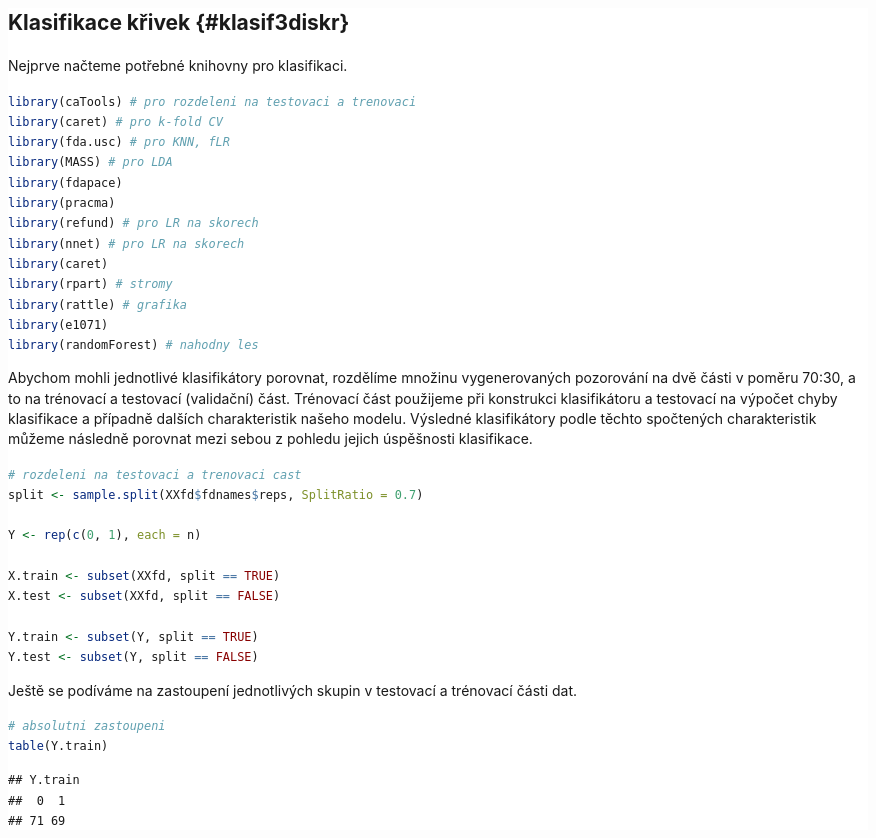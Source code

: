 
## Klasifikace křivek {#klasif3diskr}

Nejprve načteme potřebné knihovny pro klasifikaci. 


```r
library(caTools) # pro rozdeleni na testovaci a trenovaci
library(caret) # pro k-fold CV
library(fda.usc) # pro KNN, fLR
library(MASS) # pro LDA
library(fdapace)
library(pracma)
library(refund) # pro LR na skorech
library(nnet) # pro LR na skorech
library(caret)
library(rpart) # stromy
library(rattle) # grafika
library(e1071)
library(randomForest) # nahodny les
```

Abychom mohli jednotlivé klasifikátory porovnat, rozdělíme množinu vygenerovaných pozorování na dvě části v poměru 70:30, a to na trénovací a testovací (validační) část.
Trénovací část použijeme při konstrukci klasifikátoru a testovací na výpočet chyby klasifikace a případně dalších charakteristik našeho modelu.
Výsledné klasifikátory podle těchto spočtených charakteristik můžeme následně porovnat mezi sebou z pohledu jejich úspěšnosti klasifikace.


```r
# rozdeleni na testovaci a trenovaci cast
split <- sample.split(XXfd$fdnames$reps, SplitRatio = 0.7)

Y <- rep(c(0, 1), each = n)

X.train <- subset(XXfd, split == TRUE)
X.test <- subset(XXfd, split == FALSE)

Y.train <- subset(Y, split == TRUE)
Y.test <- subset(Y, split == FALSE)
```

Ještě se podíváme na zastoupení jednotlivých skupin v testovací a trénovací části dat.


```r
# absolutni zastoupeni
table(Y.train)
```

```
## Y.train
##  0  1 
## 71 69
```
